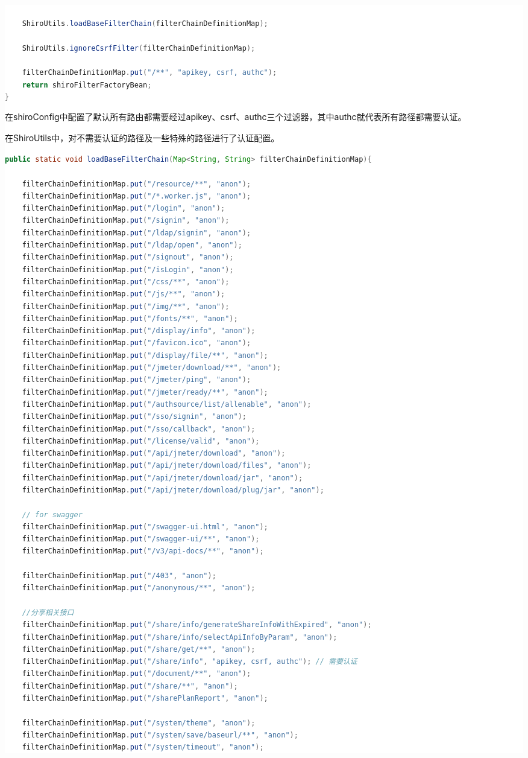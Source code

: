 ```java

    ShiroUtils.loadBaseFilterChain(filterChainDefinitionMap);

    ShiroUtils.ignoreCsrfFilter(filterChainDefinitionMap);

    filterChainDefinitionMap.put("/**", "apikey, csrf, authc");
    return shiroFilterFactoryBean;
}
```

在shiroConfig中配置了默认所有路由都需要经过apikey、csrf、authc三个过滤器，其中authc就代表所有路径都需要认证。

在ShiroUtils中，对不需要认证的路径及一些特殊的路径进行了认证配置。

```java
public static void loadBaseFilterChain(Map<String, String> filterChainDefinitionMap){

    filterChainDefinitionMap.put("/resource/**", "anon");
    filterChainDefinitionMap.put("/*.worker.js", "anon");
    filterChainDefinitionMap.put("/login", "anon");
    filterChainDefinitionMap.put("/signin", "anon");
    filterChainDefinitionMap.put("/ldap/signin", "anon");
    filterChainDefinitionMap.put("/ldap/open", "anon");
    filterChainDefinitionMap.put("/signout", "anon");
    filterChainDefinitionMap.put("/isLogin", "anon");
    filterChainDefinitionMap.put("/css/**", "anon");
    filterChainDefinitionMap.put("/js/**", "anon");
    filterChainDefinitionMap.put("/img/**", "anon");
    filterChainDefinitionMap.put("/fonts/**", "anon");
    filterChainDefinitionMap.put("/display/info", "anon");
    filterChainDefinitionMap.put("/favicon.ico", "anon");
    filterChainDefinitionMap.put("/display/file/**", "anon");
    filterChainDefinitionMap.put("/jmeter/download/**", "anon");
    filterChainDefinitionMap.put("/jmeter/ping", "anon");
    filterChainDefinitionMap.put("/jmeter/ready/**", "anon");
    filterChainDefinitionMap.put("/authsource/list/allenable", "anon");
    filterChainDefinitionMap.put("/sso/signin", "anon");
    filterChainDefinitionMap.put("/sso/callback", "anon");
    filterChainDefinitionMap.put("/license/valid", "anon");
    filterChainDefinitionMap.put("/api/jmeter/download", "anon");
    filterChainDefinitionMap.put("/api/jmeter/download/files", "anon");
    filterChainDefinitionMap.put("/api/jmeter/download/jar", "anon");
    filterChainDefinitionMap.put("/api/jmeter/download/plug/jar", "anon");

    // for swagger
    filterChainDefinitionMap.put("/swagger-ui.html", "anon");
    filterChainDefinitionMap.put("/swagger-ui/**", "anon");
    filterChainDefinitionMap.put("/v3/api-docs/**", "anon");

    filterChainDefinitionMap.put("/403", "anon");
    filterChainDefinitionMap.put("/anonymous/**", "anon");

    //分享相关接口
    filterChainDefinitionMap.put("/share/info/generateShareInfoWithExpired", "anon");
    filterChainDefinitionMap.put("/share/info/selectApiInfoByParam", "anon");
    filterChainDefinitionMap.put("/share/get/**", "anon");
    filterChainDefinitionMap.put("/share/info", "apikey, csrf, authc"); // 需要认证
    filterChainDefinitionMap.put("/document/**", "anon");
    filterChainDefinitionMap.put("/share/**", "anon");
    filterChainDefinitionMap.put("/sharePlanReport", "anon");

    filterChainDefinitionMap.put("/system/theme", "anon");
    filterChainDefinitionMap.put("/system/save/baseurl/**", "anon");
    filterChainDefinitionMap.put("/system/timeout", "anon");
```